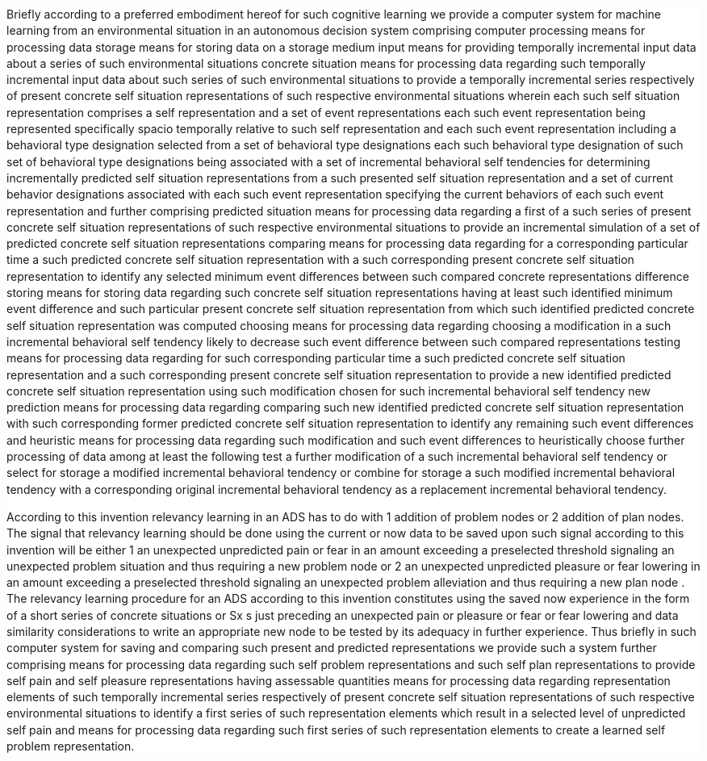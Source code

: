 Briefly according to a preferred embodiment hereof for such cognitive learning we provide a computer system for machine learning from an environmental situation in an autonomous decision system comprising computer processing means for processing data storage means for storing data on a storage medium input means for providing temporally incremental input data about a series of such environmental situations concrete situation means for processing data regarding such temporally incremental input data about such series of such environmental situations to provide a temporally incremental series respectively of present concrete self situation representations of such respective environmental situations wherein each such self situation representation comprises a self representation and a set of event representations each such event representation being represented specifically spacio temporally relative to such self representation and each such event representation including a behavioral type designation selected from a set of behavioral type designations each such behavioral type designation of such set of behavioral type designations being associated with a set of incremental behavioral self tendencies for determining incrementally predicted self situation representations from a such presented self situation representation and a set of current behavior designations associated with each such event representation specifying the current behaviors of each such event representation and further comprising predicted situation means for processing data regarding a first of a such series of present concrete self situation representations of such respective environmental situations to provide an incremental simulation of a set of predicted concrete self situation representations comparing means for processing data regarding for a corresponding particular time a such predicted concrete self situation representation with a such corresponding present concrete self situation representation to identify any selected minimum event differences between such compared concrete representations difference storing means for storing data regarding such concrete self situation representations having at least such identified minimum event difference and such particular present concrete self situation representation from which such identified predicted concrete self situation representation was computed choosing means for processing data regarding choosing a modification in a such incremental behavioral self tendency likely to decrease such event difference between such compared representations testing means for processing data regarding for such corresponding particular time a such predicted concrete self situation representation and a such corresponding present concrete self situation representation to provide a new identified predicted concrete self situation representation using such modification chosen for such incremental behavioral self tendency new prediction means for processing data regarding comparing such new identified predicted concrete self situation representation with such corresponding former predicted concrete self situation representation to identify any remaining such event differences and heuristic means for processing data regarding such modification and such event differences to heuristically choose further processing of data among at least the following test a further modification of a such incremental behavioral self tendency or select for storage a modified incremental behavioral tendency or combine for storage a such modified incremental behavioral tendency with a corresponding original incremental behavioral tendency as a replacement incremental behavioral tendency.

According to this invention relevancy learning in an ADS has to do with 1 addition of problem nodes or 2 addition of plan nodes. The signal that relevancy learning should be done using the current or now data to be saved upon such signal according to this invention will be either 1 an unexpected unpredicted pain or fear in an amount exceeding a preselected threshold signaling an unexpected problem situation and thus requiring a new problem node or 2 an unexpected unpredicted pleasure or fear lowering in an amount exceeding a preselected threshold signaling an unexpected problem alleviation and thus requiring a new plan node . The relevancy learning procedure for an ADS according to this invention constitutes using the saved now experience in the form of a short series of concrete situations or Sx s just preceding an unexpected pain or pleasure or fear or fear lowering and data similarity considerations to write an appropriate new node to be tested by its adequacy in further experience. Thus briefly in such computer system for saving and comparing such present and predicted representations we provide such a system further comprising means for processing data regarding such self problem representations and such self plan representations to provide self pain and self pleasure representations having assessable quantities means for processing data regarding representation elements of such temporally incremental series respectively of present concrete self situation representations of such respective environmental situations to identify a first series of such representation elements which result in a selected level of unpredicted self pain and means for processing data regarding such first series of such representation elements to create a learned self problem representation.

